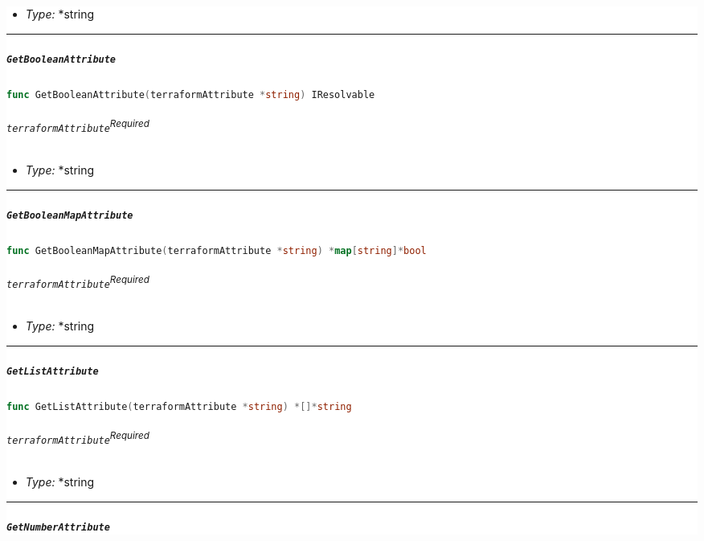 - *Type:* *string

---

##### `GetBooleanAttribute` <a name="GetBooleanAttribute" id="@cdktf/provider-mongodbatlas.accessListApiKey.AccessListApiKey.getBooleanAttribute"></a>

```go
func GetBooleanAttribute(terraformAttribute *string) IResolvable
```

###### `terraformAttribute`<sup>Required</sup> <a name="terraformAttribute" id="@cdktf/provider-mongodbatlas.accessListApiKey.AccessListApiKey.getBooleanAttribute.parameter.terraformAttribute"></a>

- *Type:* *string

---

##### `GetBooleanMapAttribute` <a name="GetBooleanMapAttribute" id="@cdktf/provider-mongodbatlas.accessListApiKey.AccessListApiKey.getBooleanMapAttribute"></a>

```go
func GetBooleanMapAttribute(terraformAttribute *string) *map[string]*bool
```

###### `terraformAttribute`<sup>Required</sup> <a name="terraformAttribute" id="@cdktf/provider-mongodbatlas.accessListApiKey.AccessListApiKey.getBooleanMapAttribute.parameter.terraformAttribute"></a>

- *Type:* *string

---

##### `GetListAttribute` <a name="GetListAttribute" id="@cdktf/provider-mongodbatlas.accessListApiKey.AccessListApiKey.getListAttribute"></a>

```go
func GetListAttribute(terraformAttribute *string) *[]*string
```

###### `terraformAttribute`<sup>Required</sup> <a name="terraformAttribute" id="@cdktf/provider-mongodbatlas.accessListApiKey.AccessListApiKey.getListAttribute.parameter.terraformAttribute"></a>

- *Type:* *string

---

##### `GetNumberAttribute` <a name="GetNumberAttribute" id="@cdktf/provider-mongodbatlas.accessListApiKey.AccessListApiKey.getNumberAttribute"></a>
